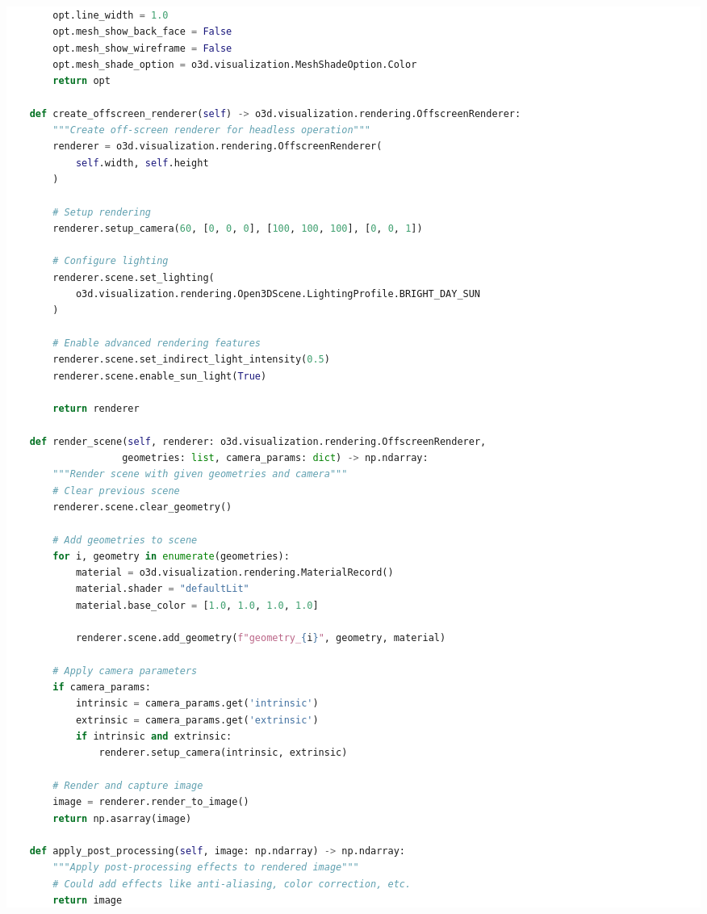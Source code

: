 ```python
        opt.line_width = 1.0
        opt.mesh_show_back_face = False
        opt.mesh_show_wireframe = False
        opt.mesh_shade_option = o3d.visualization.MeshShadeOption.Color
        return opt
    
    def create_offscreen_renderer(self) -> o3d.visualization.rendering.OffscreenRenderer:
        """Create off-screen renderer for headless operation"""
        renderer = o3d.visualization.rendering.OffscreenRenderer(
            self.width, self.height
        )
        
        # Setup rendering
        renderer.setup_camera(60, [0, 0, 0], [100, 100, 100], [0, 0, 1])
        
        # Configure lighting
        renderer.scene.set_lighting(
            o3d.visualization.rendering.Open3DScene.LightingProfile.BRIGHT_DAY_SUN
        )
        
        # Enable advanced rendering features
        renderer.scene.set_indirect_light_intensity(0.5)
        renderer.scene.enable_sun_light(True)
        
        return renderer
    
    def render_scene(self, renderer: o3d.visualization.rendering.OffscreenRenderer,
                    geometries: list, camera_params: dict) -> np.ndarray:
        """Render scene with given geometries and camera"""
        # Clear previous scene
        renderer.scene.clear_geometry()
        
        # Add geometries to scene
        for i, geometry in enumerate(geometries):
            material = o3d.visualization.rendering.MaterialRecord()
            material.shader = "defaultLit"
            material.base_color = [1.0, 1.0, 1.0, 1.0]
            
            renderer.scene.add_geometry(f"geometry_{i}", geometry, material)
        
        # Apply camera parameters
        if camera_params:
            intrinsic = camera_params.get('intrinsic')
            extrinsic = camera_params.get('extrinsic')
            if intrinsic and extrinsic:
                renderer.setup_camera(intrinsic, extrinsic)
        
        # Render and capture image
        image = renderer.render_to_image()
        return np.asarray(image)
    
    def apply_post_processing(self, image: np.ndarray) -> np.ndarray:
        """Apply post-processing effects to rendered image"""
        # Could add effects like anti-aliasing, color correction, etc.
        return image
```
